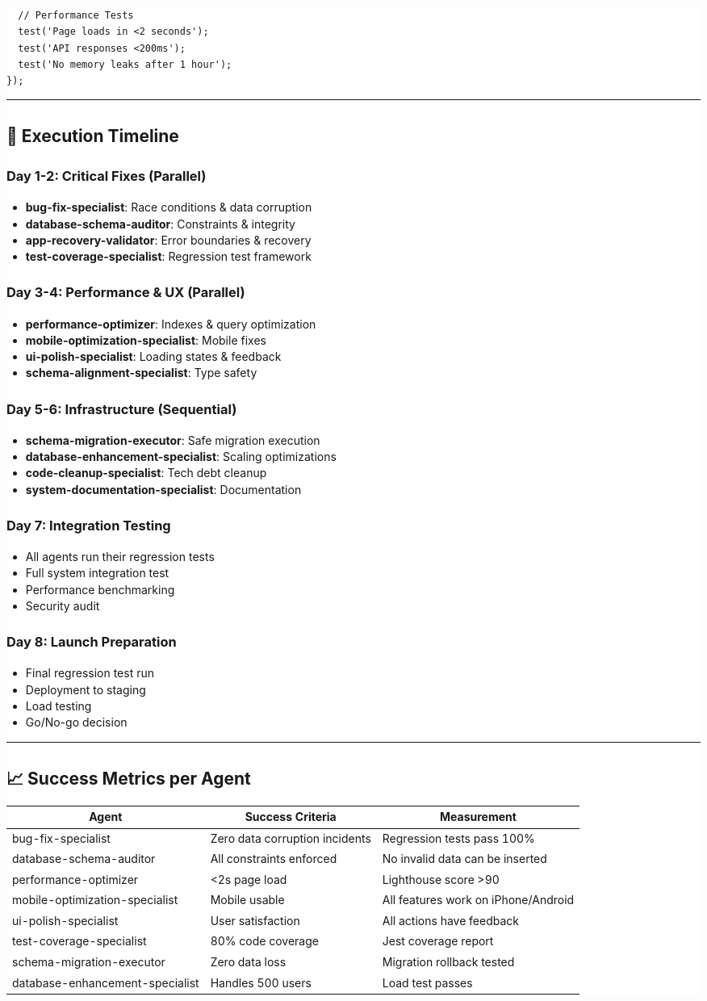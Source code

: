 ```
  // Performance Tests
  test('Page loads in <2 seconds');
  test('API responses <200ms');
  test('No memory leaks after 1 hour');
});
```

---

## 🚀 **Execution Timeline**

### Day 1-2: Critical Fixes (Parallel)
- **bug-fix-specialist**: Race conditions & data corruption
- **database-schema-auditor**: Constraints & integrity
- **app-recovery-validator**: Error boundaries & recovery
- **test-coverage-specialist**: Regression test framework

### Day 3-4: Performance & UX (Parallel)
- **performance-optimizer**: Indexes & query optimization
- **mobile-optimization-specialist**: Mobile fixes
- **ui-polish-specialist**: Loading states & feedback
- **schema-alignment-specialist**: Type safety

### Day 5-6: Infrastructure (Sequential)
- **schema-migration-executor**: Safe migration execution
- **database-enhancement-specialist**: Scaling optimizations
- **code-cleanup-specialist**: Tech debt cleanup
- **system-documentation-specialist**: Documentation

### Day 7: Integration Testing
- All agents run their regression tests
- Full system integration test
- Performance benchmarking
- Security audit

### Day 8: Launch Preparation
- Final regression test run
- Deployment to staging
- Load testing
- Go/No-go decision

---

## 📈 **Success Metrics per Agent**

| Agent | Success Criteria | Measurement |
|-------|-----------------|-------------|
| bug-fix-specialist | Zero data corruption incidents | Regression tests pass 100% |
| database-schema-auditor | All constraints enforced | No invalid data can be inserted |
| performance-optimizer | <2s page load | Lighthouse score >90 |
| mobile-optimization-specialist | Mobile usable | All features work on iPhone/Android |
| ui-polish-specialist | User satisfaction | All actions have feedback |
| test-coverage-specialist | 80% code coverage | Jest coverage report |
| schema-migration-executor | Zero data loss | Migration rollback tested |
| database-enhancement-specialist | Handles 500 users | Load test passes |